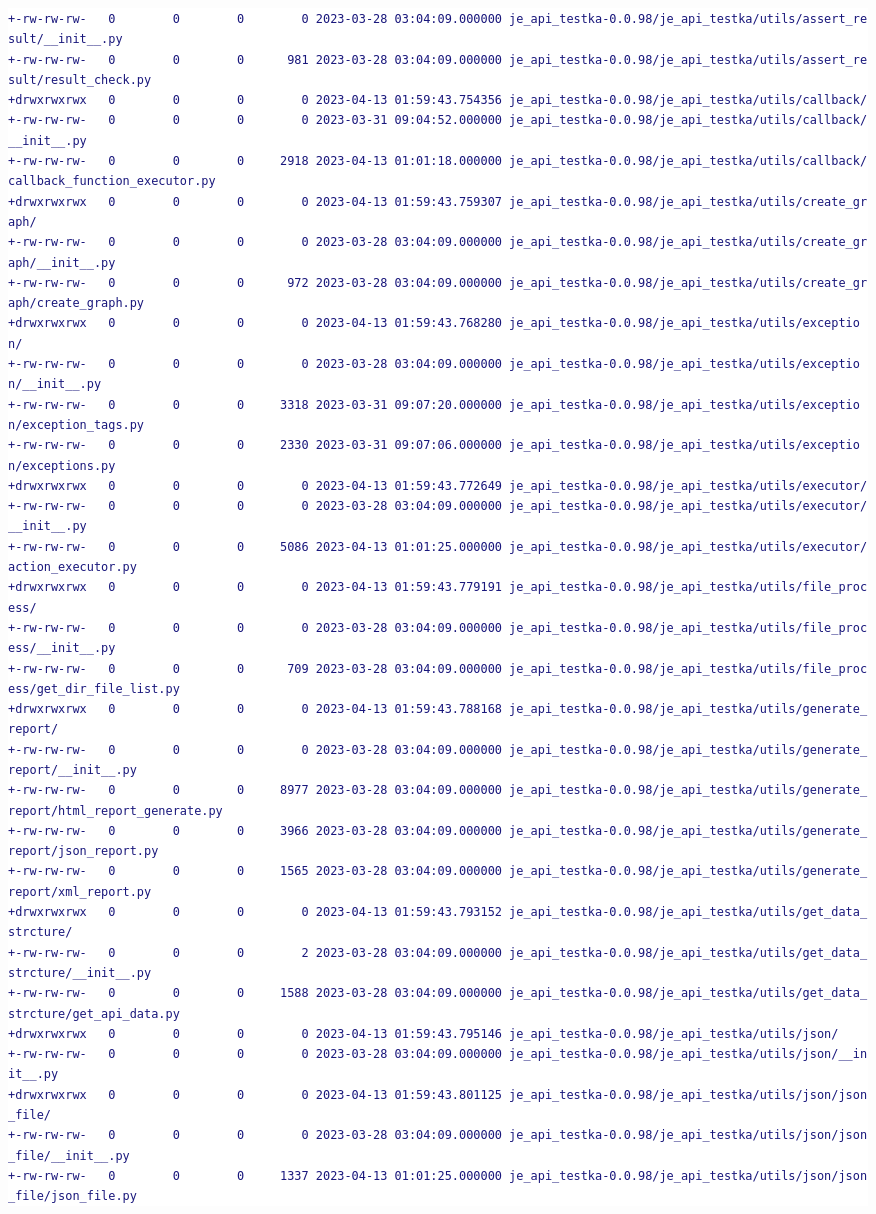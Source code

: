 ```diff
+-rw-rw-rw-   0        0        0        0 2023-03-28 03:04:09.000000 je_api_testka-0.0.98/je_api_testka/utils/assert_result/__init__.py
+-rw-rw-rw-   0        0        0      981 2023-03-28 03:04:09.000000 je_api_testka-0.0.98/je_api_testka/utils/assert_result/result_check.py
+drwxrwxrwx   0        0        0        0 2023-04-13 01:59:43.754356 je_api_testka-0.0.98/je_api_testka/utils/callback/
+-rw-rw-rw-   0        0        0        0 2023-03-31 09:04:52.000000 je_api_testka-0.0.98/je_api_testka/utils/callback/__init__.py
+-rw-rw-rw-   0        0        0     2918 2023-04-13 01:01:18.000000 je_api_testka-0.0.98/je_api_testka/utils/callback/callback_function_executor.py
+drwxrwxrwx   0        0        0        0 2023-04-13 01:59:43.759307 je_api_testka-0.0.98/je_api_testka/utils/create_graph/
+-rw-rw-rw-   0        0        0        0 2023-03-28 03:04:09.000000 je_api_testka-0.0.98/je_api_testka/utils/create_graph/__init__.py
+-rw-rw-rw-   0        0        0      972 2023-03-28 03:04:09.000000 je_api_testka-0.0.98/je_api_testka/utils/create_graph/create_graph.py
+drwxrwxrwx   0        0        0        0 2023-04-13 01:59:43.768280 je_api_testka-0.0.98/je_api_testka/utils/exception/
+-rw-rw-rw-   0        0        0        0 2023-03-28 03:04:09.000000 je_api_testka-0.0.98/je_api_testka/utils/exception/__init__.py
+-rw-rw-rw-   0        0        0     3318 2023-03-31 09:07:20.000000 je_api_testka-0.0.98/je_api_testka/utils/exception/exception_tags.py
+-rw-rw-rw-   0        0        0     2330 2023-03-31 09:07:06.000000 je_api_testka-0.0.98/je_api_testka/utils/exception/exceptions.py
+drwxrwxrwx   0        0        0        0 2023-04-13 01:59:43.772649 je_api_testka-0.0.98/je_api_testka/utils/executor/
+-rw-rw-rw-   0        0        0        0 2023-03-28 03:04:09.000000 je_api_testka-0.0.98/je_api_testka/utils/executor/__init__.py
+-rw-rw-rw-   0        0        0     5086 2023-04-13 01:01:25.000000 je_api_testka-0.0.98/je_api_testka/utils/executor/action_executor.py
+drwxrwxrwx   0        0        0        0 2023-04-13 01:59:43.779191 je_api_testka-0.0.98/je_api_testka/utils/file_process/
+-rw-rw-rw-   0        0        0        0 2023-03-28 03:04:09.000000 je_api_testka-0.0.98/je_api_testka/utils/file_process/__init__.py
+-rw-rw-rw-   0        0        0      709 2023-03-28 03:04:09.000000 je_api_testka-0.0.98/je_api_testka/utils/file_process/get_dir_file_list.py
+drwxrwxrwx   0        0        0        0 2023-04-13 01:59:43.788168 je_api_testka-0.0.98/je_api_testka/utils/generate_report/
+-rw-rw-rw-   0        0        0        0 2023-03-28 03:04:09.000000 je_api_testka-0.0.98/je_api_testka/utils/generate_report/__init__.py
+-rw-rw-rw-   0        0        0     8977 2023-03-28 03:04:09.000000 je_api_testka-0.0.98/je_api_testka/utils/generate_report/html_report_generate.py
+-rw-rw-rw-   0        0        0     3966 2023-03-28 03:04:09.000000 je_api_testka-0.0.98/je_api_testka/utils/generate_report/json_report.py
+-rw-rw-rw-   0        0        0     1565 2023-03-28 03:04:09.000000 je_api_testka-0.0.98/je_api_testka/utils/generate_report/xml_report.py
+drwxrwxrwx   0        0        0        0 2023-04-13 01:59:43.793152 je_api_testka-0.0.98/je_api_testka/utils/get_data_strcture/
+-rw-rw-rw-   0        0        0        2 2023-03-28 03:04:09.000000 je_api_testka-0.0.98/je_api_testka/utils/get_data_strcture/__init__.py
+-rw-rw-rw-   0        0        0     1588 2023-03-28 03:04:09.000000 je_api_testka-0.0.98/je_api_testka/utils/get_data_strcture/get_api_data.py
+drwxrwxrwx   0        0        0        0 2023-04-13 01:59:43.795146 je_api_testka-0.0.98/je_api_testka/utils/json/
+-rw-rw-rw-   0        0        0        0 2023-03-28 03:04:09.000000 je_api_testka-0.0.98/je_api_testka/utils/json/__init__.py
+drwxrwxrwx   0        0        0        0 2023-04-13 01:59:43.801125 je_api_testka-0.0.98/je_api_testka/utils/json/json_file/
+-rw-rw-rw-   0        0        0        0 2023-03-28 03:04:09.000000 je_api_testka-0.0.98/je_api_testka/utils/json/json_file/__init__.py
+-rw-rw-rw-   0        0        0     1337 2023-04-13 01:01:25.000000 je_api_testka-0.0.98/je_api_testka/utils/json/json_file/json_file.py
```
